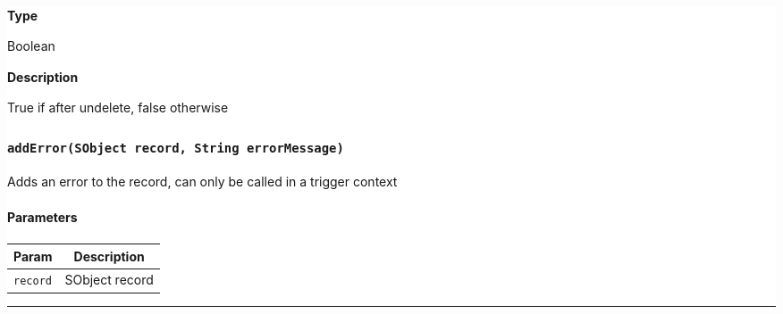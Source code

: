 **Type**

Boolean

**Description**

True if after undelete, false otherwise

### `addError(SObject record, String errorMessage)`

Adds an error to the record, can only be called in a trigger context

#### Parameters

|Param|Description|
|---|---|
|`record`|SObject record|

---
